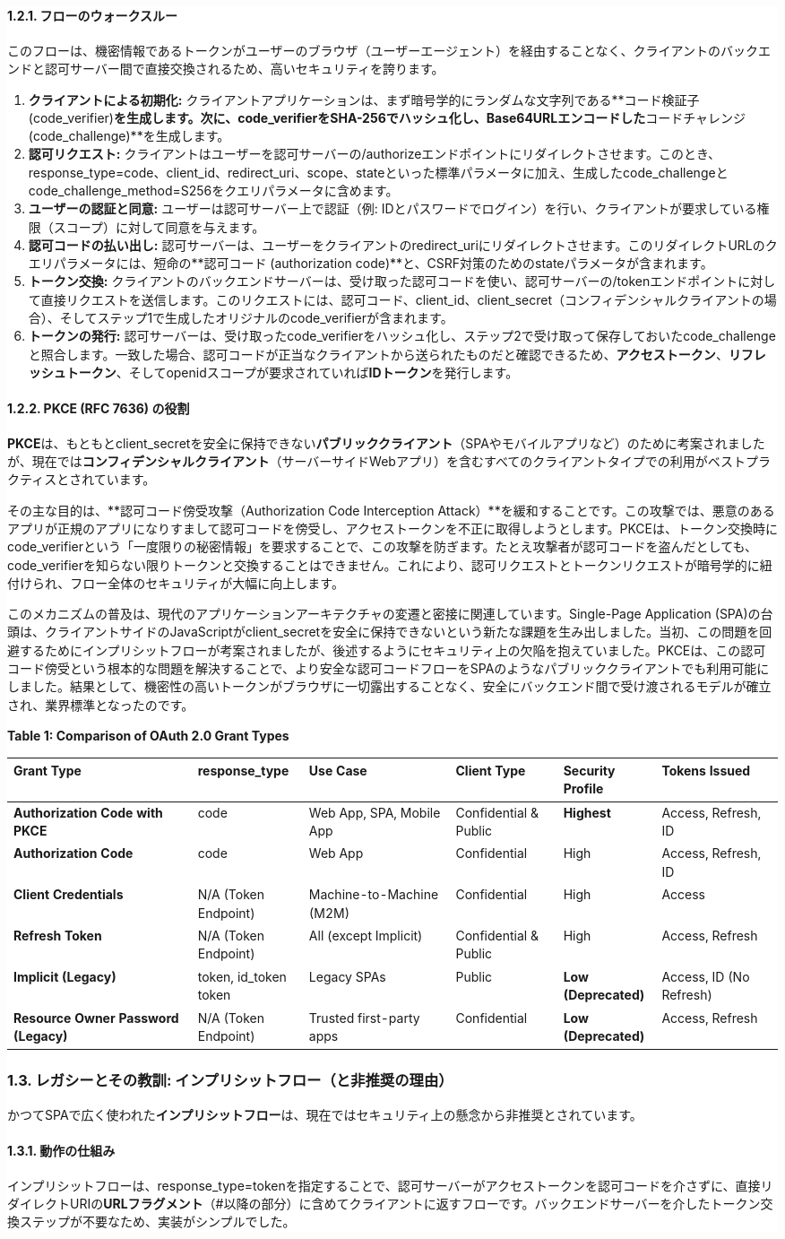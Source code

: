 #### 1.2.1. フローのウォークスルー

このフローは、機密情報であるトークンがユーザーのブラウザ（ユーザーエージェント）を経由することなく、クライアントのバックエンドと認可サーバー間で直接交換されるため、高いセキュリティを誇ります。

1.  **クライアントによる初期化:** クライアントアプリケーションは、まず暗号学的にランダムな文字列である**コード検証子 (code_verifier)**を生成します。次に、code_verifierをSHA-256でハッシュ化し、Base64URLエンコードした**コードチャレンジ (code_challenge)**を生成します。
2.  **認可リクエスト:** クライアントはユーザーを認可サーバーの/authorizeエンドポイントにリダイレクトさせます。このとき、response_type=code、client_id、redirect_uri、scope、stateといった標準パラメータに加え、生成したcode_challengeとcode_challenge_method=S256をクエリパラメータに含めます。
3.  **ユーザーの認証と同意:** ユーザーは認可サーバー上で認証（例: IDとパスワードでログイン）を行い、クライアントが要求している権限（スコープ）に対して同意を与えます。
4.  **認可コードの払い出し:** 認可サーバーは、ユーザーをクライアントのredirect_uriにリダイレクトさせます。このリダイレクトURLのクエリパラメータには、短命の**認可コード (authorization code)**と、CSRF対策のためのstateパラメータが含まれます。
5.  **トークン交換:** クライアントのバックエンドサーバーは、受け取った認可コードを使い、認可サーバーの/tokenエンドポイントに対して直接リクエストを送信します。このリクエストには、認可コード、client_id、client_secret（コンフィデンシャルクライアントの場合）、そしてステップ1で生成したオリジナルのcode_verifierが含まれます。
6.  **トークンの発行:** 認可サーバーは、受け取ったcode_verifierをハッシュ化し、ステップ2で受け取って保存しておいたcode_challengeと照合します。一致した場合、認可コードが正当なクライアントから送られたものだと確認できるため、**アクセストークン**、**リフレッシュトークン**、そしてopenidスコープが要求されていれば**IDトークン**を発行します。

#### 1.2.2. PKCE (RFC 7636) の役割

**PKCE**は、もともとclient_secretを安全に保持できない**パブリッククライアント**（SPAやモバイルアプリなど）のために考案されましたが、現在では**コンフィデンシャルクライアント**（サーバーサイドWebアプリ）を含むすべてのクライアントタイプでの利用がベストプラクティスとされています。

その主な目的は、**認可コード傍受攻撃（Authorization Code Interception Attack）**を緩和することです。この攻撃では、悪意のあるアプリが正規のアプリになりすまして認可コードを傍受し、アクセストークンを不正に取得しようとします。PKCEは、トークン交換時にcode_verifierという「一度限りの秘密情報」を要求することで、この攻撃を防ぎます。たとえ攻撃者が認可コードを盗んだとしても、code_verifierを知らない限りトークンと交換することはできません。これにより、認可リクエストとトークンリクエストが暗号学的に紐付けられ、フロー全体のセキュリティが大幅に向上します。

このメカニズムの普及は、現代のアプリケーションアーキテクチャの変遷と密接に関連しています。Single-Page Application (SPA)の台頭は、クライアントサイドのJavaScriptがclient_secretを安全に保持できないという新たな課題を生み出しました。当初、この問題を回避するためにインプリシットフローが考案されましたが、後述するようにセキュリティ上の欠陥を抱えていました。PKCEは、この認可コード傍受という根本的な問題を解決することで、より安全な認可コードフローをSPAのようなパブリッククライアントでも利用可能にしました。結果として、機密性の高いトークンがブラウザに一切露出することなく、安全にバックエンド間で受け渡されるモデルが確立され、業界標準となったのです。

**Table 1: Comparison of OAuth 2.0 Grant Types**

| Grant Type | response_type | Use Case | Client Type | Security Profile | Tokens Issued |
| :--- | :--- | :--- | :--- | :--- | :--- |
| **Authorization Code with PKCE** | code | Web App, SPA, Mobile App | Confidential & Public | **Highest** | Access, Refresh, ID |
| **Authorization Code** | code | Web App | Confidential | High | Access, Refresh, ID |
| **Client Credentials** | N/A (Token Endpoint) | Machine-to-Machine (M2M) | Confidential | High | Access |
| **Refresh Token** | N/A (Token Endpoint) | All (except Implicit) | Confidential & Public | High | Access, Refresh |
| **Implicit (Legacy)** | token, id_token token | Legacy SPAs | Public | **Low (Deprecated)** | Access, ID (No Refresh) |
| **Resource Owner Password (Legacy)** | N/A (Token Endpoint) | Trusted first-party apps | Confidential | **Low (Deprecated)** | Access, Refresh |

### 1.3. レガシーとその教訓: インプリシットフロー（と非推奨の理由）

かつてSPAで広く使われた**インプリシットフロー**は、現在ではセキュリティ上の懸念から非推奨とされています。

#### 1.3.1. 動作の仕組み

インプリシットフローは、response_type=tokenを指定することで、認可サーバーがアクセストークンを認可コードを介さずに、直接リダイレクトURIの**URLフラグメント**（#以降の部分）に含めてクライアントに返すフローです。バックエンドサーバーを介したトークン交換ステップが不要なため、実装がシンプルでした。
